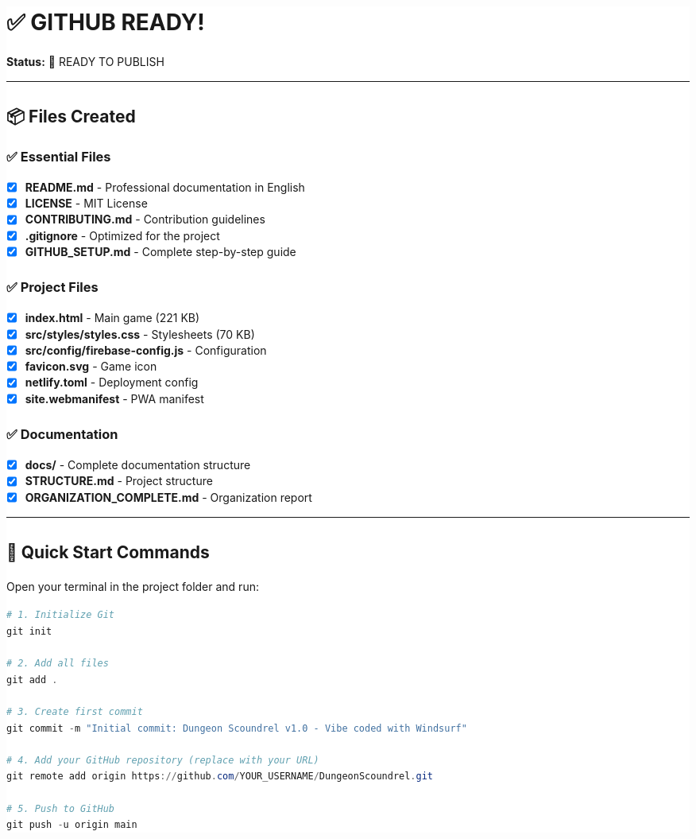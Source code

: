 # ✅ GITHUB READY!

**Status:** 🚀 READY TO PUBLISH

---

## 📦 Files Created

### ✅ Essential Files
- [x] **README.md** - Professional documentation in English
- [x] **LICENSE** - MIT License
- [x] **CONTRIBUTING.md** - Contribution guidelines
- [x] **.gitignore** - Optimized for the project
- [x] **GITHUB_SETUP.md** - Complete step-by-step guide

### ✅ Project Files
- [x] **index.html** - Main game (221 KB)
- [x] **src/styles/styles.css** - Stylesheets (70 KB)
- [x] **src/config/firebase-config.js** - Configuration
- [x] **favicon.svg** - Game icon
- [x] **netlify.toml** - Deployment config
- [x] **site.webmanifest** - PWA manifest

### ✅ Documentation
- [x] **docs/** - Complete documentation structure
- [x] **STRUCTURE.md** - Project structure
- [x] **ORGANIZATION_COMPLETE.md** - Organization report

---

## 🎯 Quick Start Commands

Open your terminal in the project folder and run:

```powershell
# 1. Initialize Git
git init

# 2. Add all files
git add .

# 3. Create first commit
git commit -m "Initial commit: Dungeon Scoundrel v1.0 - Vibe coded with Windsurf"

# 4. Add your GitHub repository (replace with your URL)
git remote add origin https://github.com/YOUR_USERNAME/DungeonScoundrel.git

# 5. Push to GitHub
git push -u origin main
```
